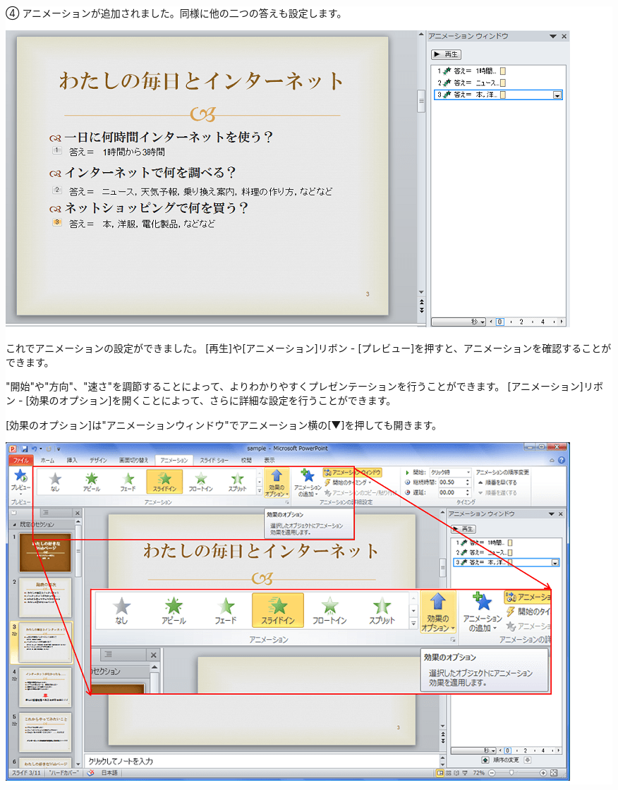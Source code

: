 &#9315;  アニメーションが追加されました。同様に他の二つの答えも設定します。

![](pic/pp01_24anime.png)

これでアニメーションの設定ができました。
[再生]や[アニメーション]リボン - [プレビュー]を押すと、アニメーションを確認することができます。

"開始"や"方向"、"速さ"を調節することによって、よりわかりやすくプレゼンテーションを行うことができます。
[アニメーション]リボン - [効果のオプション]を開くことによって、さらに詳細な設定を行うことができます。

[効果のオプション]は"アニメーションウィンドウ"でアニメーション横の[▼]を押しても開きます。

![](pic/pp01_25anime.png)
